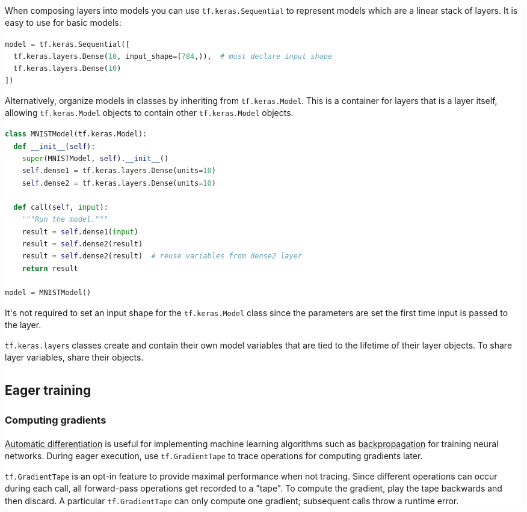 When composing layers into models you can use `tf.keras.Sequential` to represent
models which are a linear stack of layers. It is easy to use for basic models:

```py
model = tf.keras.Sequential([
  tf.keras.layers.Dense(10, input_shape=(784,)),  # must declare input shape
  tf.keras.layers.Dense(10)
])
```

Alternatively, organize models in classes by inheriting from `tf.keras.Model`.
This is a container for layers that is a layer itself, allowing `tf.keras.Model`
objects to contain other `tf.keras.Model` objects.

```py
class MNISTModel(tf.keras.Model):
  def __init__(self):
    super(MNISTModel, self).__init__()
    self.dense1 = tf.keras.layers.Dense(units=10)
    self.dense2 = tf.keras.layers.Dense(units=10)

  def call(self, input):
    """Run the model."""
    result = self.dense1(input)
    result = self.dense2(result)
    result = self.dense2(result)  # reuse variables from dense2 layer
    return result

model = MNISTModel()
```

It's not required to set an input shape for the `tf.keras.Model` class since
the parameters are set the first time input is passed to the layer.

`tf.keras.layers` classes create and contain their own model variables that
are tied to the lifetime of their layer objects. To share layer variables, share
their objects.


## Eager training

### Computing gradients

[Automatic differentiation](https://en.wikipedia.org/wiki/Automatic_differentiation)
is useful for implementing machine learning algorithms such as
[backpropagation](https://en.wikipedia.org/wiki/Backpropagation) for training
neural networks. During eager execution, use `tf.GradientTape` to trace
operations for computing gradients later.

`tf.GradientTape` is an opt-in feature to provide maximal performance when
not tracing. Since different operations can occur during each call, all
forward-pass operations get recorded to a "tape". To compute the gradient, play
the tape backwards and then discard. A particular `tf.GradientTape` can only
compute one gradient; subsequent calls throw a runtime error.

